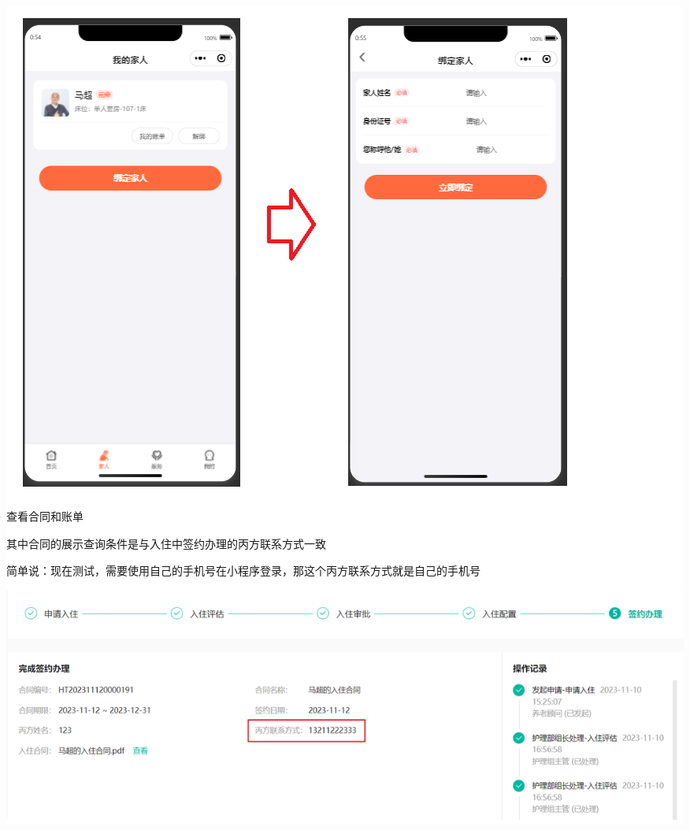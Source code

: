 ![](./assets/image-20240407192427952-312.png)

查看合同和账单

其中合同的展示查询条件是与入住中签约办理的丙方联系方式一致

简单说：现在测试，需要使用自己的手机号在小程序登录，那这个丙方联系方式就是自己的手机号

![](./assets/image-20240407192427952-313.png)
